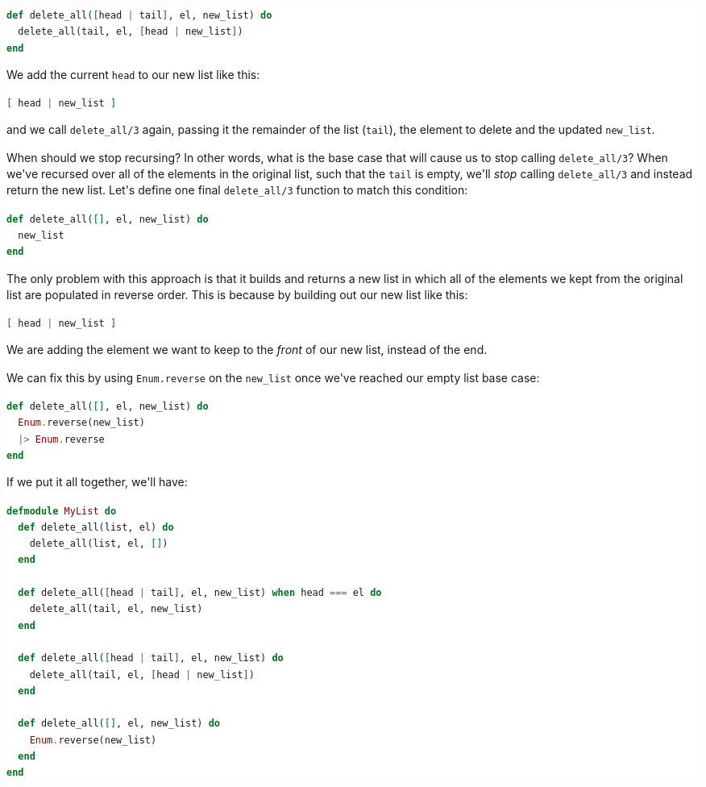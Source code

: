 ```elixir
def delete_all([head | tail], el, new_list) do
  delete_all(tail, el, [head | new_list])
end
```

We add the current `head` to our new list like this:

```elixir
[ head | new_list ]
```

and we call `delete_all/3` again, passing it the remainder of the list (`tail`), the element to delete and the updated `new_list`.

When should we stop recursing? In other words, what is the base case that will cause us to stop calling `delete_all/3`? When we've recursed over all of the elements in the original list, such that the `tail` is empty, we'll _stop_ calling `delete_all/3` and instead return the new list. Let's define one final `delete_all/3` function to match this condition:

```elixir
def delete_all([], el, new_list) do
  new_list
end
```

The only problem with this approach is that it builds and returns a new list in which all of the elements we kept from the original list are populated in reverse order. This is because by building out our new list like this:

```elixir
[ head | new_list ]
```

We are adding the element we want to keep to the _front_ of our new list, instead of the end.

We can fix this by using `Enum.reverse` on the `new_list` once we've reached our empty list base case:

```elixir
def delete_all([], el, new_list) do
  Enum.reverse(new_list)
  |> Enum.reverse
end  
```

If we put it all together, we'll have:

```elixir
defmodule MyList do
  def delete_all(list, el) do
    delete_all(list, el, [])
  end

  def delete_all([head | tail], el, new_list) when head === el do
    delete_all(tail, el, new_list)
  end

  def delete_all([head | tail], el, new_list) do
    delete_all(tail, el, [head | new_list])
  end

  def delete_all([], el, new_list) do
    Enum.reverse(new_list)
  end  
end
```
